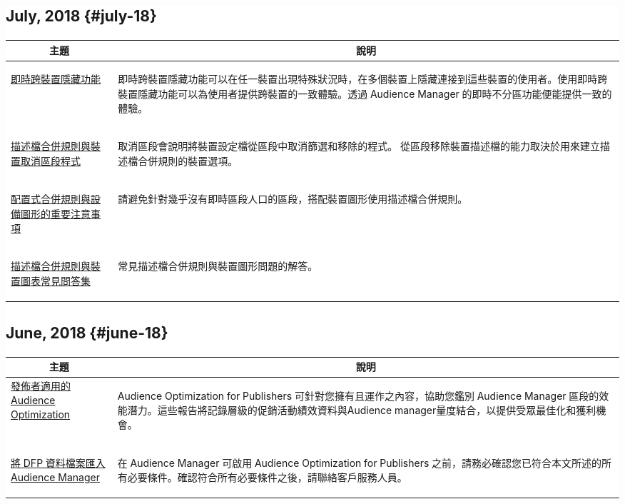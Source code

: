 ## July, 2018 {#july-18}

<table id="table_1C70ABC7084E4FA8916E460EDFEE8F85"> 
 <thead> 
  <tr> 
   <th colname="col1" class="entry"> 主題 </th> 
   <th colname="col2" class="entry"> 說明 </th> 
  </tr>
 </thead>
 <tbody> 
  <tr> 
   <td colname="col1"> <p><a href="../features/profile-merge-rules/instant-cross-device-suppression.md"> 即時跨裝置隱藏功能</a> </p> </td> 
   <td colname="col2"> <p>即時跨裝置隱藏功能可以在任一裝置出現特殊狀況時，在多個裝置上隱藏連接到這些裝置的使用者。使用即時跨裝置隱藏功能可以為使用者提供跨裝置的一致體驗。透過 Audience Manager 的即時不分區功能便能提供一致的體驗。 </p> </td> 
  </tr> 
  <tr> 
   <td colname="col1"> <p><a href="../features/profile-merge-rules/merge-rule-unsegment.md"> 描述檔合併規則與裝置取消區段程式</a> </p> </td> 
   <td colname="col2"> <p>取消區段會說明將裝置設定檔從區段中取消篩選和移除的程式。 從區段移除裝置描述檔的能力取決於用來建立描述檔合併規則的裝置選項。 </p> </td> 
  </tr> 
  <tr> 
   <td colname="col1"> <p><a href="../features/profile-merge-rules/considerations-pmr-device-graph.md"> 配置式合併規則與設備圖形的重要注意事項</a> </p> </td> 
   <td colname="col2"> <p>請避免針對幾乎沒有即時區段人口的區段，搭配裝置圖形使用描述檔合併規則。 </p> </td> 
  </tr> 
  <tr> 
   <td colname="col1"> <p><a href="../faq/faq-profile-merge.md"> 描述檔合併規則與裝置圖表常見問答集</a> </p> </td> 
   <td colname="col2"> <p>常見描述檔合併規則與裝置圖形問題的解答。 </p> </td> 
  </tr> 
 </tbody> 
</table>

## June, 2018 {#june-18}

<table id="table_728845C945394BCC8689ACF50EDDB577"> 
 <thead> 
  <tr> 
   <th colname="col1" class="entry"> 主題 </th> 
   <th colname="col2" class="entry"> 說明 </th> 
  </tr>
 </thead>
 <tbody> 
  <tr> 
   <td colname="col1"><a href="../reporting/audience-optimization-reports/aor-publishers/aor-publishers.md"> 發佈者適用的 Audience Optimization</a> </td> 
   <td colname="col2"> <p>Audience Optimization for Publishers 可針對您擁有且運作之內容，協助您鑑別 Audience Manager 區段的效能潛力。這些報告將記錄層級的促銷活動績效資料與Audience manager量度結合，以提供受眾最佳化和獲利機會。 </p> </td> 
  </tr> 
  <tr> 
   <td colname="col1"> <p><a href="../reporting/audience-optimization-reports/aor-publishers/import-dfp.md"> 將 DFP 資料檔案匯入 Audience Manager</a> </p> </td> 
   <td colname="col2"> <p>在 Audience Manager 可啟用 Audience Optimization for Publishers 之前，請務必確認您已符合本文所述的所有必要條件。確認符合所有必要條件之後，請聯絡客戶服務人員。 </p> </td> 
  </tr> 
 </tbody> 
</table>
